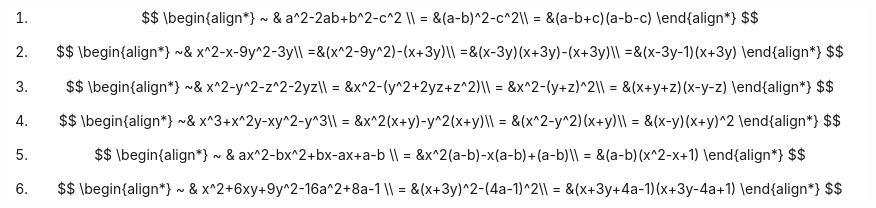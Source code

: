 1.
    $$
    \begin{align*}
      ~ & a^2-2ab+b^2-c^2 \\
      = &(a-b)^2-c^2\\
      = &(a-b+c)(a-b-c)
    \end{align*}
    $$
  
1. 
    $$
    \begin{align*}
      ~& x^2-x-9y^2-3y\\
      =&(x^2-9y^2)-(x+3y)\\
      =&(x-3y)(x+3y)-(x+3y)\\
      =&(x-3y-1)(x+3y)
    \end{align*}
    $$
  
1. 
    $$
    \begin{align*}
      ~& x^2-y^2-z^2-2yz\\
      = &x^2-(y^2+2yz+z^2)\\
      = &x^2-(y+z)^2\\
      = &(x+y+z)(x-y-z)
    \end{align*}
    $$
  
1. 
    $$
    \begin{align*}
      ~& x^3+x^2y-xy^2-y^3\\
      = &x^2(x+y)-y^2(x+y)\\
      = &(x^2-y^2)(x+y)\\
      = &(x-y)(x+y)^2
    \end{align*}
    $$
  
1. 
    $$
    \begin{align*}
      ~ & ax^2-bx^2+bx-ax+a-b \\
      = &x^2(a-b)-x(a-b)+(a-b)\\
      = &(a-b)(x^2-x+1)
    \end{align*}
    $$
  
1. 
    $$
    \begin{align*}
      ~ & x^2+6xy+9y^2-16a^2+8a-1 \\
      = &(x+3y)^2-(4a-1)^2\\
      = &(x+3y+4a-1)(x+3y-4a+1)
    \end{align*}
    $$
  